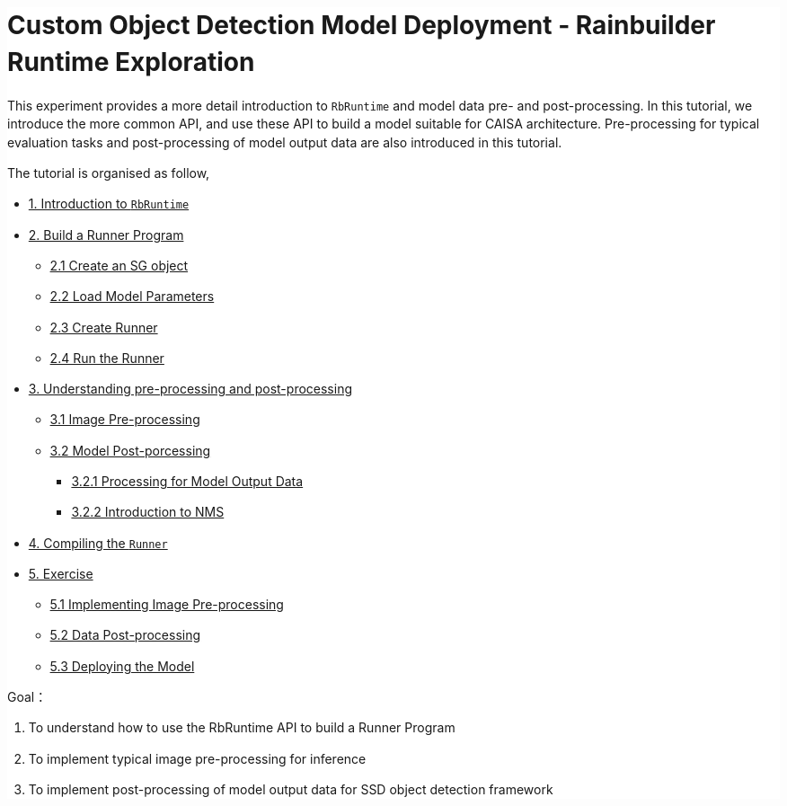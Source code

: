  # Custom Object Detection Model Deployment - Rainbuilder Runtime Exploration



This experiment provides a more detail introduction to `RbRuntime` and model data pre- and post-processing. In this tutorial, we introduce the more common API, and use these API to build a model suitable for CAISA architecture. Pre-processing for typical evaluation tasks and post-processing of model output data are also introduced in this tutorial. 



The tutorial is organised as follow,



- [1. Introduction to `RbRuntime`](#1-Introduction-to-rbruntime)

- [2. Build a Runner Program](#2-Build-a-runner-program)

    - [2.1 Create an SG object](#21-Create-an-sg-Object)

    - [2.2 Load Model Parameters](#22-Load-Model_parameters)

    - [2.3 Create Runner](#23-Create-runner)

    - [2.4 Run the Runner](#24-Run-the-runner)

- [3. Understanding pre-processing and post-processing](#3-Understanding-pre-processing-and-post-processing)

    - [3.1 Image Pre-processing](#31-Image-Pre-processing)

    - [3.2 Model Post-porcessing](#32-Model-Post-processing)

        - [3.2.1 Processing for Model Output Data](#321-Processing-for-Model-Output-Data)

        - [3.2.2 Introduction to NMS](#322-introduction-to-nms)

- [4. Compiling the `Runner`](#4-PCompiling-the-runner)

- [5. Exercise](#5-Exercise)

    - [5.1 Implementing Image Pre-processing](#51-Implementing-Image-Pre-processing)

    - [5.2 Data Post-processing](#52-Data-Post-processing)

    - [5.3 Deploying the Model](#53-Deploying-the-model)







Goal：

1. To understand how to use the RbRuntime API to build a Runner Program

2. To implement typical image pre-processing for inference

3. To implement post-processing of model output data for SSD object detection framework




